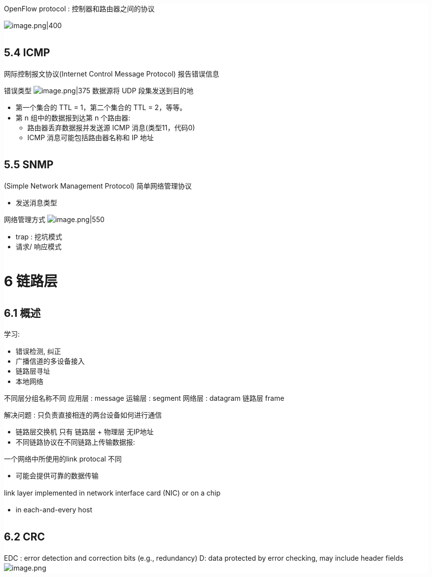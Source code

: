 OpenFlow protocol : 控制器和路由器之间的协议

![image.png|400](http://verification.fengzhongzhihan.top/202404252006499.png)

## 5.4 ICMP
网际控制报文协议(Internet Control Message Protocol)
报告错误信息

错误类型
![image.png|375](http://verification.fengzhongzhihan.top/202404252011836.png)
数据源将 UDP 段集发送到目的地
- 第一个集合的 TTL = 1，第二个集合的 TTL = 2，等等。
- 第 n 组中的数据报到达第 n 个路由器:
	- 路由器丢弃数据报并发送源 ICMP 消息(类型11，代码0)
	- ICMP 消息可能包括路由器名称和 IP 地址


## 5.5 SNMP
(Simple Network Management Protocol)
简单网络管理协议
- 发送消息类型

网络管理方式
![image.png|550](http://verification.fengzhongzhihan.top/202404252016995.png)
- trap : 挖坑模式
- 请求/ 响应模式

# 6 链路层
## 6.1 概述
学习:
- 错误检测, 纠正
- 广播信道的多设备接入
- 链路层寻址
- 本地网络

不同层分组名称不同
应用层 : message
运输层 : segment
网络层 : datagram 
链路层 frame 

解决问题 : 只负责直接相连的两台设备如何进行通信
- 链路层交换机 只有 链路层 + 物理层 无IP地址
- 不同链路协议在不同链路上传输数据报:

一个网络中所使用的link protocal 不同
- 可能会提供可靠的数据传输

link layer implemented in network interface card (NIC) or on a chip
- in each-and-every host
## 6.2 CRC
EDC : error detection and correction bits (e.g., redundancy) 
D:  data protected by error checking, may include header fields 
![image.png](http://verification.fengzhongzhihan.top/202405092038234.png)
